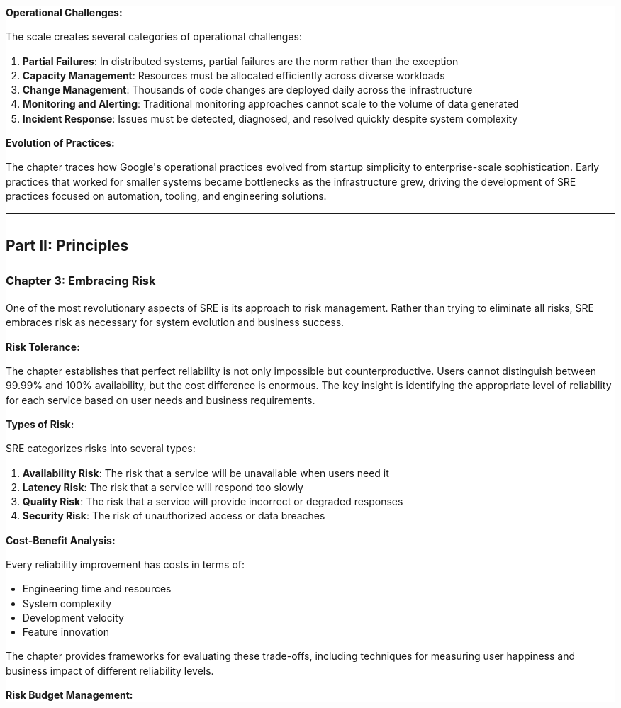 **Operational Challenges:**

The scale creates several categories of operational challenges:

1. **Partial Failures**: In distributed systems, partial failures are the norm rather than the exception
2. **Capacity Management**: Resources must be allocated efficiently across diverse workloads
3. **Change Management**: Thousands of code changes are deployed daily across the infrastructure
4. **Monitoring and Alerting**: Traditional monitoring approaches cannot scale to the volume of data generated
5. **Incident Response**: Issues must be detected, diagnosed, and resolved quickly despite system complexity

**Evolution of Practices:**

The chapter traces how Google's operational practices evolved from startup simplicity to enterprise-scale sophistication. Early practices that worked for smaller systems became bottlenecks as the infrastructure grew, driving the development of SRE practices focused on automation, tooling, and engineering solutions.

---

## Part II: Principles

### Chapter 3: Embracing Risk

One of the most revolutionary aspects of SRE is its approach to risk management. Rather than trying to eliminate all risks, SRE embraces risk as necessary for system evolution and business success.

**Risk Tolerance:**

The chapter establishes that perfect reliability is not only impossible but counterproductive. Users cannot distinguish between 99.99% and 100% availability, but the cost difference is enormous. The key insight is identifying the appropriate level of reliability for each service based on user needs and business requirements.

**Types of Risk:**

SRE categorizes risks into several types:

1. **Availability Risk**: The risk that a service will be unavailable when users need it
2. **Latency Risk**: The risk that a service will respond too slowly
3. **Quality Risk**: The risk that a service will provide incorrect or degraded responses
4. **Security Risk**: The risk of unauthorized access or data breaches

**Cost-Benefit Analysis:**

Every reliability improvement has costs in terms of:
- Engineering time and resources
- System complexity
- Development velocity
- Feature innovation

The chapter provides frameworks for evaluating these trade-offs, including techniques for measuring user happiness and business impact of different reliability levels.

**Risk Budget Management:**
